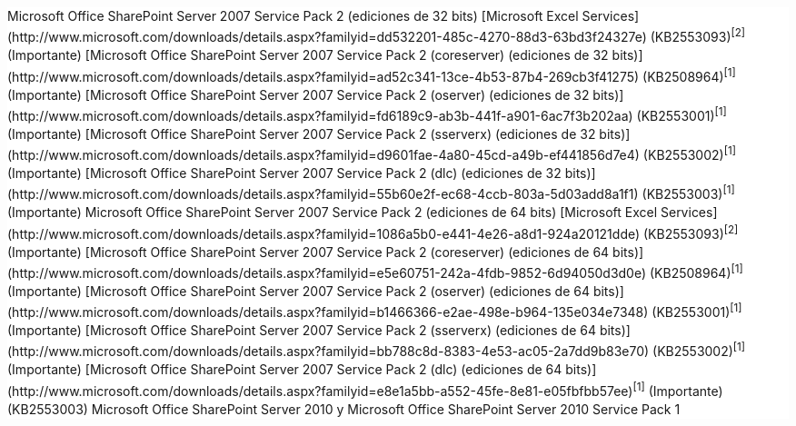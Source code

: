 </td>
</tr>
<tr>
<td style="border:1px solid black;">
Microsoft Office SharePoint Server 2007 Service Pack 2 (ediciones de 32 bits)
</td>
<td style="border:1px solid black;">
[Microsoft Excel Services](http://www.microsoft.com/downloads/details.aspx?familyid=dd532201-485c-4270-88d3-63bd3f24327e)  
(KB2553093)<sup>[2]</sup>
(Importante)
</td>
<td style="border:1px solid black;">
[Microsoft Office SharePoint Server 2007 Service Pack 2 (coreserver) (ediciones de 32 bits)](http://www.microsoft.com/downloads/details.aspx?familyid=ad52c341-13ce-4b53-87b4-269cb3f41275)  
(KB2508964)<sup>[1]</sup>
(Importante)  
[Microsoft Office SharePoint Server 2007 Service Pack 2 (oserver) (ediciones de 32 bits)](http://www.microsoft.com/downloads/details.aspx?familyid=fd6189c9-ab3b-441f-a901-6ac7f3b202aa)  
(KB2553001)<sup>[1]</sup>
(Importante)  
[Microsoft Office SharePoint Server 2007 Service Pack 2 (sserverx) (ediciones de 32 bits)](http://www.microsoft.com/downloads/details.aspx?familyid=d9601fae-4a80-45cd-a49b-ef441856d7e4)  
(KB2553002)<sup>[1]</sup>
(Importante)  
[Microsoft Office SharePoint Server 2007 Service Pack 2 (dlc) (ediciones de 32 bits)](http://www.microsoft.com/downloads/details.aspx?familyid=55b60e2f-ec68-4ccb-803a-5d03add8a1f1)  
(KB2553003)<sup>[1]</sup>
(Importante)
</td>
</tr>
<tr class="alternateRow">
<td style="border:1px solid black;">
Microsoft Office SharePoint Server 2007 Service Pack 2 (ediciones de 64 bits)
</td>
<td style="border:1px solid black;">
[Microsoft Excel Services](http://www.microsoft.com/downloads/details.aspx?familyid=1086a5b0-e441-4e26-a8d1-924a20121dde)  
(KB2553093)<sup>[2]</sup>
(Importante)
</td>
<td style="border:1px solid black;">
[Microsoft Office SharePoint Server 2007 Service Pack 2 (coreserver) (ediciones de 64 bits)](http://www.microsoft.com/downloads/details.aspx?familyid=e5e60751-242a-4fdb-9852-6d94050d3d0e)  
(KB2508964)<sup>[1]</sup>
(Importante)  
[Microsoft Office SharePoint Server 2007 Service Pack 2 (oserver) (ediciones de 64 bits)](http://www.microsoft.com/downloads/details.aspx?familyid=b1466366-e2ae-498e-b964-135e034e7348)  
(KB2553001)<sup>[1]</sup>
(Importante)  
[Microsoft Office SharePoint Server 2007 Service Pack 2 (sserverx) (ediciones de 64 bits)](http://www.microsoft.com/downloads/details.aspx?familyid=bb788c8d-8383-4e53-ac05-2a7dd9b83e70)  
(KB2553002)<sup>[1]</sup>
(Importante)  
[Microsoft Office SharePoint Server 2007 Service Pack 2 (dlc) (ediciones de 64 bits)](http://www.microsoft.com/downloads/details.aspx?familyid=e8e1a5bb-a552-45fe-8e81-e05fbfbb57ee)<sup>[1]</sup>
(Importante)  
(KB2553003)
</td>
</tr>
<tr>
<td style="border:1px solid black;">
Microsoft Office SharePoint Server 2010 y Microsoft Office SharePoint Server 2010 Service Pack 1
</td>